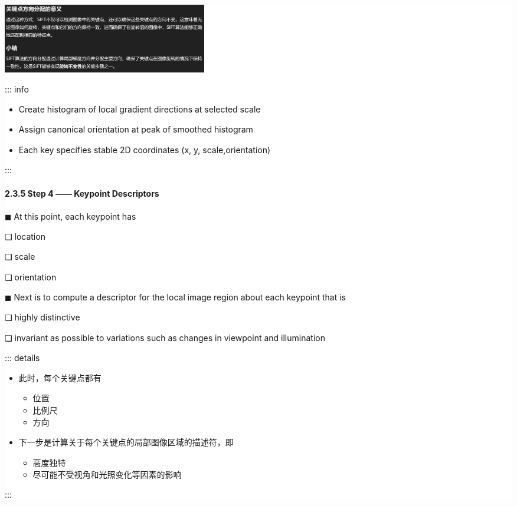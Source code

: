 <img src="./ppt_567.assets/image-20241025210417636.png" alt="image-20241025210417636" style="zoom: 33%;" />

::: info

- Create histogram of local gradient directions at selected scale



- Assign canonical orientation at peak of smoothed histogram



- Each key specifies stable 2D coordinates (x, y, scale,orientation)

:::



#### 2.3.5 Step 4 —— Keypoint Descriptors

◼ At this point, each keypoint has

 ❑ location

 ❑ scale

 ❑ orientation

◼ Next is to compute a descriptor for the local image region about each keypoint that is

 ❑ highly distinctive

 ❑ invariant as possible to variations such as changes in viewpoint and illumination

::: details

- 此时，每个关键点都有
    - 位置
    - 比例尺
    -  方向

- 下一步是计算关于每个关键点的局部图像区域的描述符，即
    - 高度独特
    - 尽可能不受视角和光照变化等因素的影响

:::
